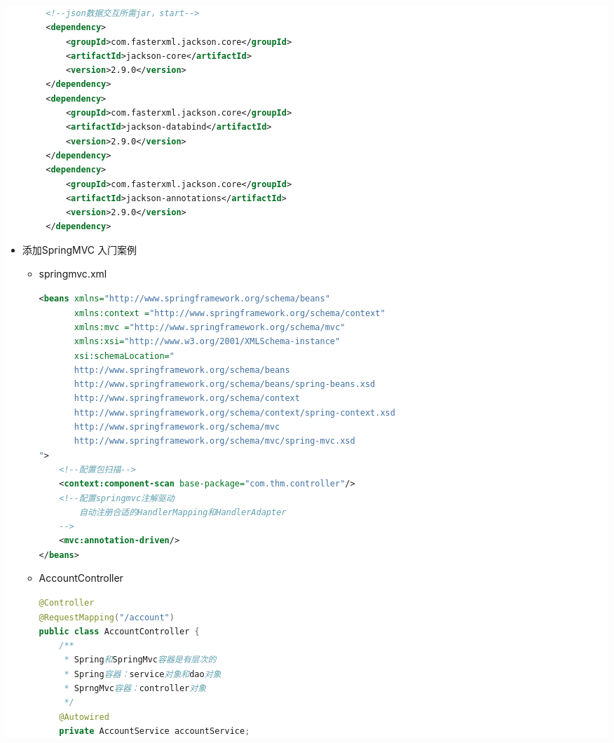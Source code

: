   ```xml
          <!--json数据交互所需jar，start-->
          <dependency>
              <groupId>com.fasterxml.jackson.core</groupId>
              <artifactId>jackson-core</artifactId>
              <version>2.9.0</version>
          </dependency>
          <dependency>
              <groupId>com.fasterxml.jackson.core</groupId>
              <artifactId>jackson-databind</artifactId>
              <version>2.9.0</version>
          </dependency>
          <dependency>
              <groupId>com.fasterxml.jackson.core</groupId>
              <artifactId>jackson-annotations</artifactId>
              <version>2.9.0</version>
          </dependency>
  ```

- 添加SpringMVC ⼊⻔案例

  - springmvc.xml

    ```xml
    <beans xmlns="http://www.springframework.org/schema/beans"
           xmlns:context ="http://www.springframework.org/schema/context"
           xmlns:mvc ="http://www.springframework.org/schema/mvc"
           xmlns:xsi="http://www.w3.org/2001/XMLSchema-instance"
           xsi:schemaLocation="
           http://www.springframework.org/schema/beans
           http://www.springframework.org/schema/beans/spring-beans.xsd
           http://www.springframework.org/schema/context
           http://www.springframework.org/schema/context/spring-context.xsd
           http://www.springframework.org/schema/mvc
           http://www.springframework.org/schema/mvc/spring-mvc.xsd
    ">
        <!--配置包扫描-->
        <context:component-scan base-package="com.thm.controller"/>
        <!--配置springmvc注解驱动
            自动注册合适的HandlerMapping和HandlerAdapter
        -->
        <mvc:annotation-driven/>
    </beans>
    ```

  - AccountController

    ```java
    @Controller
    @RequestMapping("/account")
    public class AccountController {
        /**
         * Spring和SpringMvc容器是有层次的
         * Spring容器：service对象和dao对象
         * SprngMvc容器：controller对象
         */
        @Autowired
        private AccountService accountService;
    